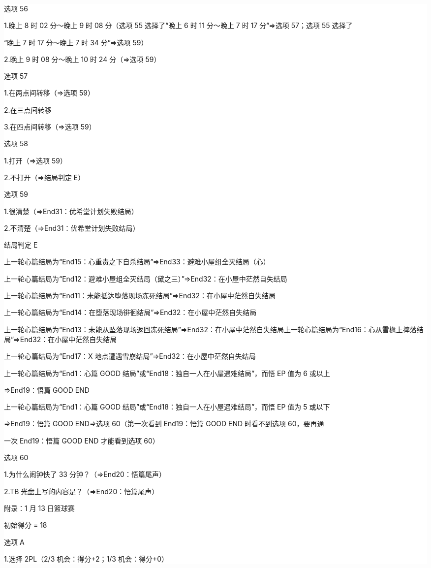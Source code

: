 选项 56

1.晚上 8 时 02 分～晚上 9 时 08 分（选项 55 选择了“晚上 6 时 11 分～晚上 7 时 17 分”=>选项 57；选项 55 选择了

“晚上 7 时 17 分～晚上 7 时 34 分”=>选项 59）

2.晚上 9 时 08 分～晚上 10 时 24 分（=>选项 59）

选项 57

1.在两点间转移（=>选项 59）

2.在三点间转移

3.在四点间转移（=>选项 59）

选项 58

1.打开（=>选项 59）

2.不打开（=>结局判定 E）

选项 59

1.很清楚（=>End31：优希堂计划失败结局）

2.不清楚（=>End31：优希堂计划失败结局）

结局判定 E

上一轮心篇结局为“End15：心重责之下自杀结局”=>End33：避难小屋组全灭结局（心）

上一轮心篇结局为“End12：避难小屋组全灭结局（黛之三）”=>End32：在小屋中茫然自失结局

上一轮心篇结局为“End11：未能抵达堕落现场冻死结局”=>End32：在小屋中茫然自失结局

上一轮心篇结局为“End14：在堕落现场徘徊结局”=>End32：在小屋中茫然自失结局

上一轮心篇结局为“End13：未能从坠落现场返回冻死结局”=>End32：在小屋中茫然自失结局上一轮心篇结局为“End16：心从雪檐上摔落结局”=>End32：在小屋中茫然自失结局

上一轮心篇结局为“End17：X 地点遭遇雪崩结局”=>End32：在小屋中茫然自失结局

上一轮心篇结局为“End1：心篇 GOOD 结局”或“End18：独自一人在小屋遇难结局”，而悟 EP 值为 6 或以上

=>End19：悟篇 GOOD END

上一轮心篇结局为“End1：心篇 GOOD 结局”或“End18：独自一人在小屋遇难结局”，而悟 EP 值为 5 或以下

=>End19：悟篇 GOOD END=>选项 60（第一次看到 End19：悟篇 GOOD END 时看不到选项 60，要再通

一次 End19：悟篇 GOOD END 才能看到选项 60）

选项 60

1.为什么闹钟快了 33 分钟？（=>End20：悟篇尾声）

2.TB 光盘上写的内容是？（=>End20：悟篇尾声）

附录：1 月 13 日篮球赛

初始得分 = 18

选项 A

1.选择 2PL（2/3 机会：得分+2；1/3 机会：得分+0）
